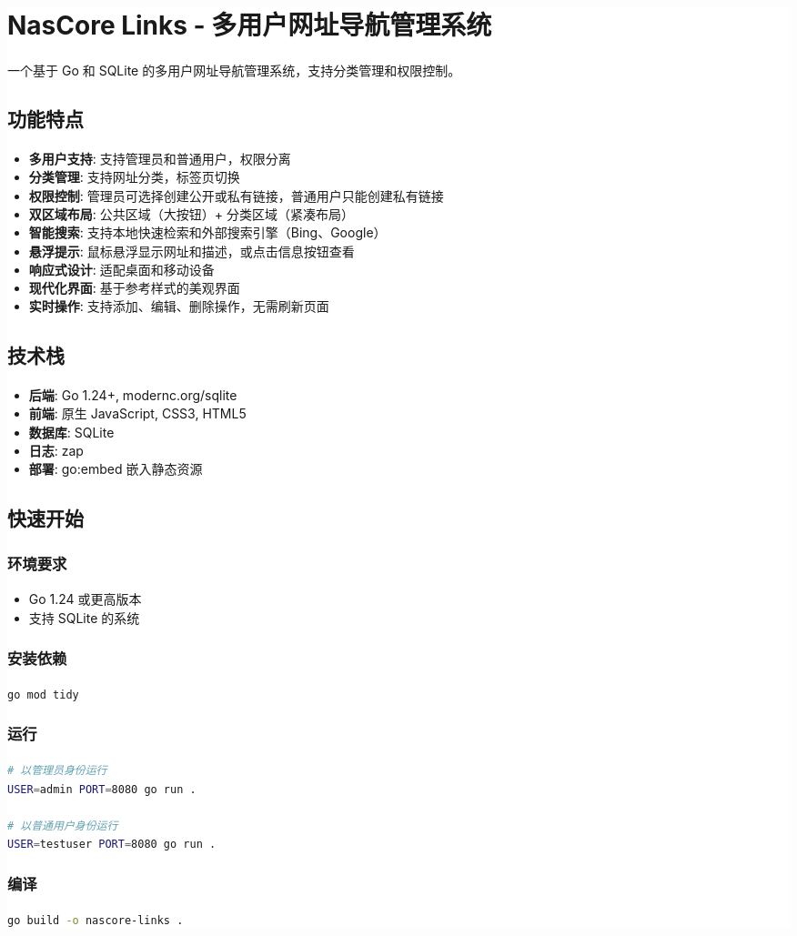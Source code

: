 # NasCore Links - 多用户网址导航管理系统

一个基于 Go 和 SQLite 的多用户网址导航管理系统，支持分类管理和权限控制。

## 功能特点

- **多用户支持**: 支持管理员和普通用户，权限分离
- **分类管理**: 支持网址分类，标签页切换
- **权限控制**: 管理员可选择创建公开或私有链接，普通用户只能创建私有链接
- **双区域布局**: 公共区域（大按钮）+ 分类区域（紧凑布局）
- **智能搜索**: 支持本地快速检索和外部搜索引擎（Bing、Google）
- **悬浮提示**: 鼠标悬浮显示网址和描述，或点击信息按钮查看
- **响应式设计**: 适配桌面和移动设备
- **现代化界面**: 基于参考样式的美观界面
- **实时操作**: 支持添加、编辑、删除操作，无需刷新页面

## 技术栈

- **后端**: Go 1.24+, modernc.org/sqlite
- **前端**: 原生 JavaScript, CSS3, HTML5
- **数据库**: SQLite
- **日志**: zap
- **部署**: go:embed 嵌入静态资源

## 快速开始

### 环境要求

- Go 1.24 或更高版本
- 支持 SQLite 的系统

### 安装依赖

```bash
go mod tidy
```

### 运行

```bash
# 以管理员身份运行
USER=admin PORT=8080 go run .

# 以普通用户身份运行
USER=testuser PORT=8080 go run .
```

### 编译

```bash
go build -o nascore-links .
```
